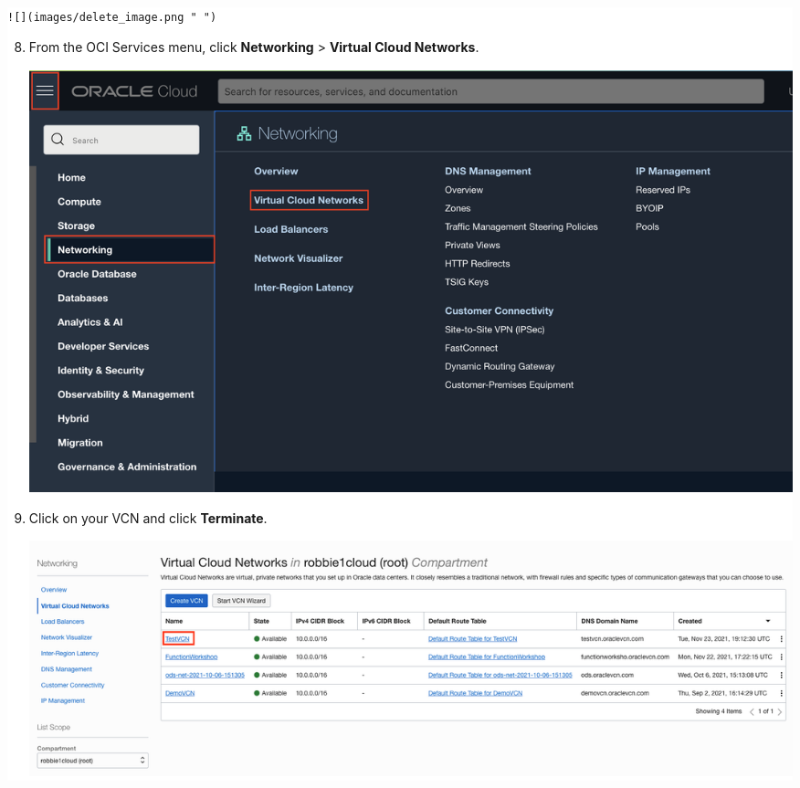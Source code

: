     ![](images/delete_image.png " ")

8. From the OCI Services menu, click **Networking** > **Virtual Cloud Networks**. 

    ![](images/vcn.png " ")

9. Click on your VCN and click **Terminate**.

    ![](images/select_vcn.png " ")